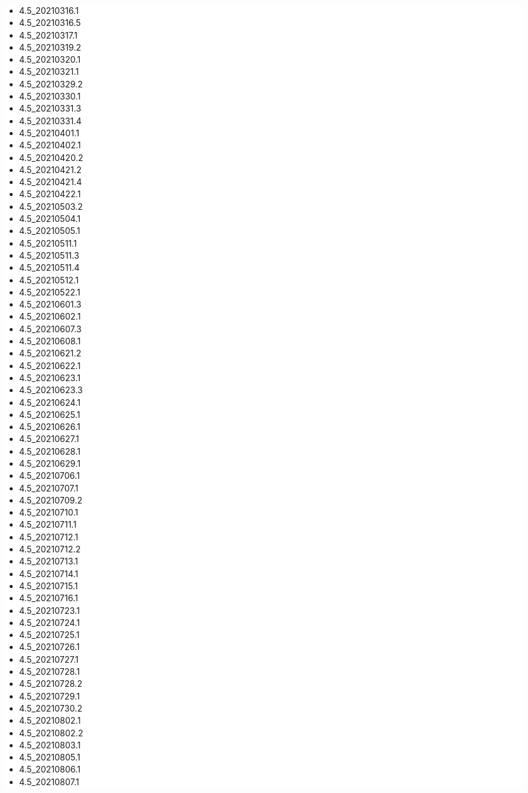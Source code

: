 - 4.5_20210316.1
- 4.5_20210316.5
- 4.5_20210317.1
- 4.5_20210319.2
- 4.5_20210320.1
- 4.5_20210321.1
- 4.5_20210329.2
- 4.5_20210330.1
- 4.5_20210331.3
- 4.5_20210331.4
- 4.5_20210401.1
- 4.5_20210402.1
- 4.5_20210420.2
- 4.5_20210421.2
- 4.5_20210421.4
- 4.5_20210422.1
- 4.5_20210503.2
- 4.5_20210504.1
- 4.5_20210505.1
- 4.5_20210511.1
- 4.5_20210511.3
- 4.5_20210511.4
- 4.5_20210512.1
- 4.5_20210522.1
- 4.5_20210601.3
- 4.5_20210602.1
- 4.5_20210607.3
- 4.5_20210608.1
- 4.5_20210621.2
- 4.5_20210622.1
- 4.5_20210623.1
- 4.5_20210623.3
- 4.5_20210624.1
- 4.5_20210625.1
- 4.5_20210626.1
- 4.5_20210627.1
- 4.5_20210628.1
- 4.5_20210629.1
- 4.5_20210706.1
- 4.5_20210707.1
- 4.5_20210709.2
- 4.5_20210710.1
- 4.5_20210711.1
- 4.5_20210712.1
- 4.5_20210712.2
- 4.5_20210713.1
- 4.5_20210714.1
- 4.5_20210715.1
- 4.5_20210716.1
- 4.5_20210723.1
- 4.5_20210724.1
- 4.5_20210725.1
- 4.5_20210726.1
- 4.5_20210727.1
- 4.5_20210728.1
- 4.5_20210728.2
- 4.5_20210729.1
- 4.5_20210730.2
- 4.5_20210802.1
- 4.5_20210802.2
- 4.5_20210803.1
- 4.5_20210805.1
- 4.5_20210806.1
- 4.5_20210807.1